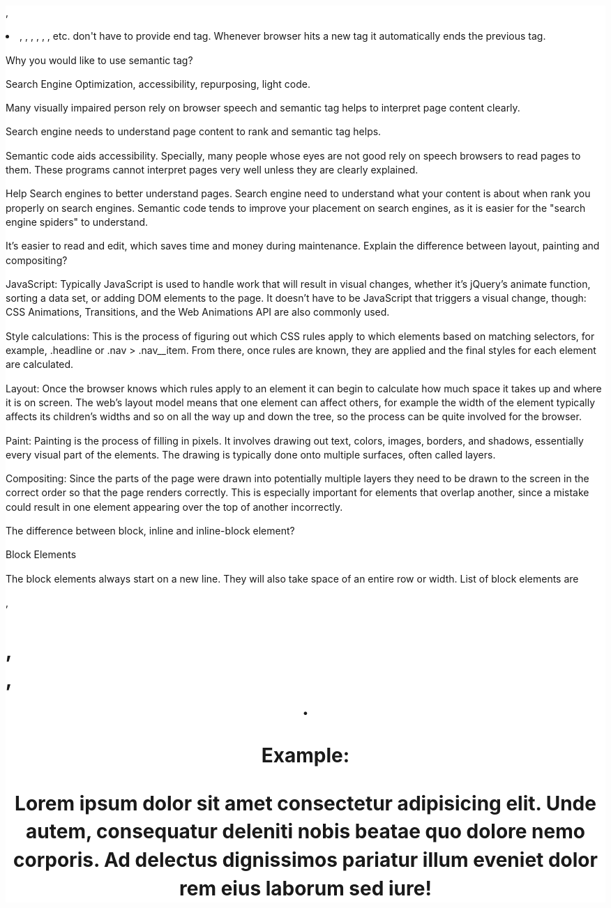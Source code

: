<p>, <li>, <td>, <tr>, <th>, <html>, <body>, etc. don't have to provide end tag. Whenever browser hits a new tag it automatically ends the previous tag.

Why you would like to use semantic tag?

Search Engine Optimization, accessibility, repurposing, light code.

Many visually impaired person rely on browser speech and semantic tag helps to interpret page content clearly.

Search engine needs to understand page content to rank and semantic tag helps.

Semantic code aids accessibility. Specially, many people whose eyes are not good rely on speech browsers to read pages to them. These programs cannot interpret pages very well unless they are clearly explained.

Help Search engines to better understand pages. Search engine need to understand what your content is about when rank you properly on search engines. Semantic code tends to improve your placement on search engines, as it is easier for the "search engine spiders" to understand.


It’s easier to read and edit, which saves time and money during maintenance.
Explain the difference between layout, painting and compositing?



JavaScript: Typically JavaScript is used to handle work that will result in visual changes, whether it’s jQuery’s animate function, sorting a data set, or adding DOM elements to the page. It doesn’t have to be JavaScript that triggers a visual change, though: CSS Animations, Transitions, and the Web Animations API are also commonly used.

Style calculations: This is the process of figuring out which CSS rules apply to which elements based on matching selectors, for example, .headline or .nav > .nav__item. From there, once rules are known, they are applied and the final styles for each element are calculated.

Layout: Once the browser knows which rules apply to an element it can begin to calculate how much space it takes up and where it is on screen. The web’s layout model means that one element can affect others, for example the width of the element typically affects its children’s widths and so on all the way up and down the tree, so the process can be quite involved for the browser.

Paint: Painting is the process of filling in pixels. It involves drawing out text, colors, images, borders, and shadows, essentially every visual part of the elements. The drawing is typically done onto multiple surfaces, often called layers.

Compositing: Since the parts of the page were drawn into potentially multiple layers they need to be drawn to the screen in the correct order so that the page renders correctly. This is especially important for elements that overlap another, since a mistake could result in one element appearing over the top of another incorrectly.


The difference between block, inline and inline-block element?

Block Elements

The block elements always start on a new line. They will also take space of an entire row or width. List of block elements are <p>, <h1>, <div>, <header>.

Example:

<p>
  Lorem ipsum dolor sit amet consectetur adipisicing elit. Unde autem,
  consequatur deleniti nobis beatae quo dolore nemo corporis. Ad delectus
  dignissimos pariatur illum eveniet dolor rem eius laborum sed iure!
</p>
